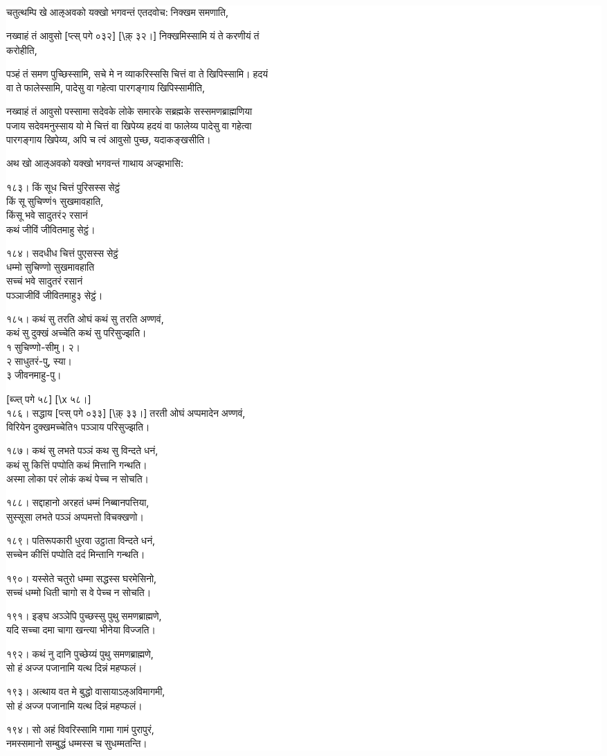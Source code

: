 चतुत्थम्पि खे आऌअवको यक्खो भगवन्तं एतदवोच: निक्खम समणाति,   
    
नख्वाहं तं आवुसो [प्त्स् पगे ०३२] [\क़् ३२।] निक्खमिस्सामि यं ते करणीयं तं  
करोहीति,   
    
पञ्हं तं समण पुच्छिस्सामि, सचे मे न व्याकरिस्ससि चित्तं वा ते खिपिस्सामि। हदयं  
वा ते फालेस्सामि, पादेसु वा गहेत्वा पारगङ्गाय खिपिस्सामीति,   
    
नख्वाहं तं आवुसो पस्सामा सदेवके लोके समारके सब्रह्मके सस्समणब्राह्मणिया  
पजाय सदेवमनुस्साय यो मे चित्तं वा खिपेय्य हदयं वा फालेय्य पादेसु वा गहेत्वा  
पारगङ्गाय खिपेय्य, अपि च त्वं आवुसो पुच्छ, यदाकङ्खसीति।   
    
अथ खो आऌअवको यक्खो भगवन्तं गाथाय अज्झभासि:   
    
१८३। किं सूध चित्तं पुरिसस्स सेट्ठं  
किं सू सुचिण्णं१ सुखमावहाति,   
किंसू भवे सादुतरं२ रसानं  
कथं जीविं जीवितमाहु सेट्ठं।   
    
१८४। सदधीध चित्तं पुएसस्स सेट्ठं  
धम्मो सुचिण्णो सुखमावहाति  
सच्चं भवे सादुतरं रसानं  
पञ्ञाजीविं जीवितमाहु३ सेट्ठं।   
    
१८५। कथं सु तरति ओघं कथं सु तरति अण्णवं,   
कथं सु दुक्खं अच्चेति कथं सु परिसुज्झति।   
१ सुचिण्णो-सीमु। २।   
२ साधुतरं-पु, स्या।   
३ जीवनमाहु-पु।   
    
[ब्ज्त् पगे ५८] [\x ५८।]       
१८६। सद्धाय [प्त्स् पगे ०३३] [\क़् ३३।] तरती ओघं अप्पमादेन अण्णवं,   
विरियेन दुक्खमच्चेति१ पञ्ञाय परिसुज्झति।   
    
१८७। कथं सु लभते पञ्ञं कथ सु विन्दते धनं,   
कथं सु कित्तिं पप्पोति कथं मित्तानि गन्थति।   
अस्मा लोका परं लोकं कथं पेच्च न सोचति।   
    
१८८। सद्दाहानो अरहतं धम्मं निब्बानपत्तिया,   
सुस्सूसा लभते पञ्ञं अप्पमत्तो विचक्खणो।   
    
१८९। पतिरूपकारी धुरवा उट्ठाता विन्दते धनं,   
सच्चेन कीत्तिं पप्पोति ददं मिन्तानि गन्थति।   
    
१९०। यस्सेते चतुरो धम्मा सद्धस्स घरमेसिनो,   
सच्चं धम्मो धिती चागो स वे पेच्च न सोचति।   
    
१९१। इङ्घ अञ्ञेपि पुच्छस्सु पुथु समणब्राह्मणे,   
यदि सच्चा दमा चागा खन्त्या भीनेया विज्जति।   
    
१९२। कथं नु दानि पुच्छेय्यं पुथु समणब्राह्मणे,   
सो हं अज्ज पजानामि यत्थ दिन्नं महप्फलं।   
    
१९३। अत्थाय वत मे बुद्धो वासायाऽऌअविमागमी,   
सो हं अज्ज पजानामि यत्थ दिन्नं महप्फलं।   
    
१९४। सो अहं विवरिस्सामि गामा गामं पुरापुरं,   
नमस्समानो सम्बुद्धं धम्मस्स च सुधम्मतन्ति।   
    